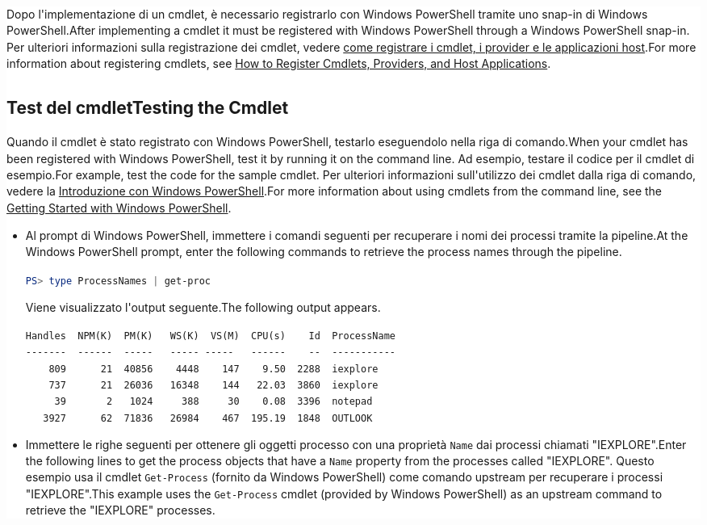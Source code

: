 <span data-ttu-id="2f0ec-139">Dopo l'implementazione di un cmdlet, è necessario registrarlo con Windows PowerShell tramite uno snap-in di Windows PowerShell.</span><span class="sxs-lookup"><span data-stu-id="2f0ec-139">After implementing a cmdlet it must be registered with Windows PowerShell through a Windows PowerShell snap-in.</span></span> <span data-ttu-id="2f0ec-140">Per ulteriori informazioni sulla registrazione dei cmdlet, vedere [come registrare i cmdlet, i provider e le applicazioni host](/previous-versions//ms714644(v=vs.85)).</span><span class="sxs-lookup"><span data-stu-id="2f0ec-140">For more information about registering cmdlets, see [How to Register Cmdlets, Providers, and Host Applications](/previous-versions//ms714644(v=vs.85)).</span></span>

## <a name="testing-the-cmdlet"></a><span data-ttu-id="2f0ec-141">Test del cmdlet</span><span class="sxs-lookup"><span data-stu-id="2f0ec-141">Testing the Cmdlet</span></span>

<span data-ttu-id="2f0ec-142">Quando il cmdlet è stato registrato con Windows PowerShell, testarlo eseguendolo nella riga di comando.</span><span class="sxs-lookup"><span data-stu-id="2f0ec-142">When your cmdlet has been registered with Windows PowerShell, test it by running it on the command line.</span></span> <span data-ttu-id="2f0ec-143">Ad esempio, testare il codice per il cmdlet di esempio.</span><span class="sxs-lookup"><span data-stu-id="2f0ec-143">For example, test the code for the sample cmdlet.</span></span> <span data-ttu-id="2f0ec-144">Per ulteriori informazioni sull'utilizzo dei cmdlet dalla riga di comando, vedere la [Introduzione con Windows PowerShell](/powershell/scripting/getting-started/getting-started-with-windows-powershell).</span><span class="sxs-lookup"><span data-stu-id="2f0ec-144">For more information about using cmdlets from the command line, see the [Getting Started with Windows PowerShell](/powershell/scripting/getting-started/getting-started-with-windows-powershell).</span></span>

- <span data-ttu-id="2f0ec-145">Al prompt di Windows PowerShell, immettere i comandi seguenti per recuperare i nomi dei processi tramite la pipeline.</span><span class="sxs-lookup"><span data-stu-id="2f0ec-145">At the Windows PowerShell prompt, enter the following commands to retrieve the process names through the pipeline.</span></span>

  ```powershell
  PS> type ProcessNames | get-proc
  ```

  <span data-ttu-id="2f0ec-146">Viene visualizzato l'output seguente.</span><span class="sxs-lookup"><span data-stu-id="2f0ec-146">The following output appears.</span></span>

  ```
  Handles  NPM(K)  PM(K)   WS(K)  VS(M)  CPU(s)    Id  ProcessName
  -------  ------  -----   ----- -----   ------    --  -----------
      809      21  40856    4448    147    9.50  2288  iexplore
      737      21  26036   16348    144   22.03  3860  iexplore
       39       2   1024     388     30    0.08  3396  notepad
     3927      62  71836   26984    467  195.19  1848  OUTLOOK
  ```

- <span data-ttu-id="2f0ec-147">Immettere le righe seguenti per ottenere gli oggetti processo con una proprietà `Name` dai processi chiamati "IEXPLORE".</span><span class="sxs-lookup"><span data-stu-id="2f0ec-147">Enter the following lines to get the process objects that have a `Name` property from the processes called "IEXPLORE".</span></span> <span data-ttu-id="2f0ec-148">Questo esempio usa il cmdlet `Get-Process` (fornito da Windows PowerShell) come comando upstream per recuperare i processi "IEXPLORE".</span><span class="sxs-lookup"><span data-stu-id="2f0ec-148">This example uses the `Get-Process` cmdlet (provided by Windows PowerShell) as an upstream command to retrieve the "IEXPLORE" processes.</span></span>
